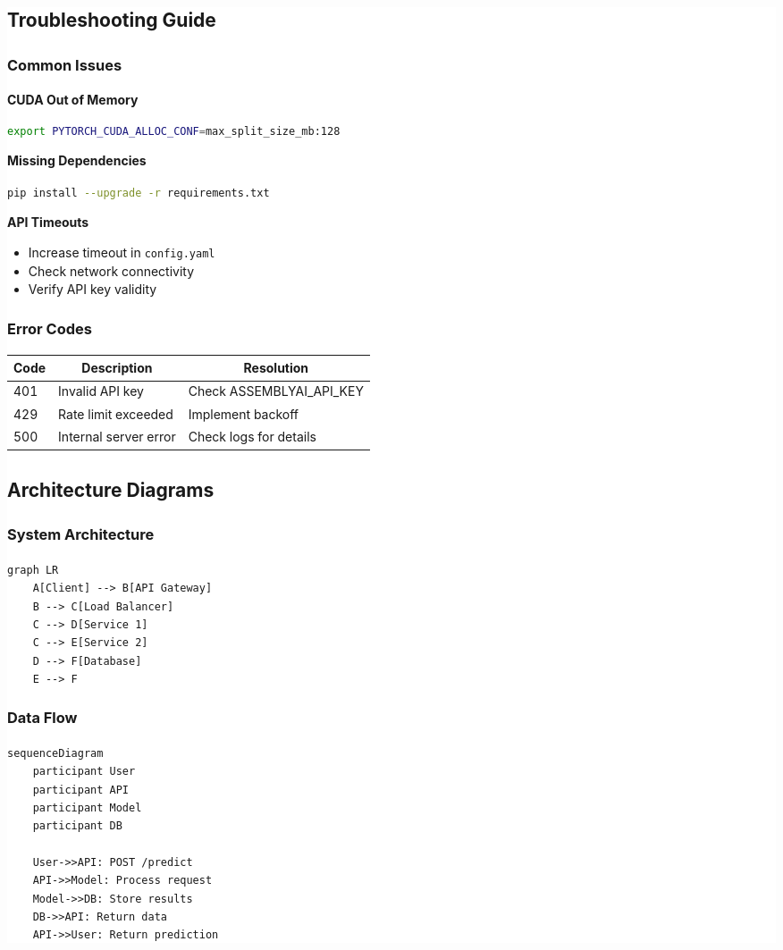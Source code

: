 ## Troubleshooting Guide

### Common Issues

**CUDA Out of Memory**
```bash
export PYTORCH_CUDA_ALLOC_CONF=max_split_size_mb:128
```

**Missing Dependencies**
```bash
pip install --upgrade -r requirements.txt
```

**API Timeouts**
- Increase timeout in `config.yaml`
- Check network connectivity
- Verify API key validity

### Error Codes

| Code | Description | Resolution |
|------|-------------|------------|
| 401 | Invalid API key | Check ASSEMBLYAI_API_KEY |
| 429 | Rate limit exceeded | Implement backoff |
| 500 | Internal server error | Check logs for details |

## Architecture Diagrams

### System Architecture

```mermaid
graph LR
    A[Client] --> B[API Gateway]
    B --> C[Load Balancer]
    C --> D[Service 1]
    C --> E[Service 2]
    D --> F[Database]
    E --> F
```

### Data Flow

```mermaid
sequenceDiagram
    participant User
    participant API
    participant Model
    participant DB
    
    User->>API: POST /predict
    API->>Model: Process request
    Model->>DB: Store results
    DB->>API: Return data
    API->>User: Return prediction
```
